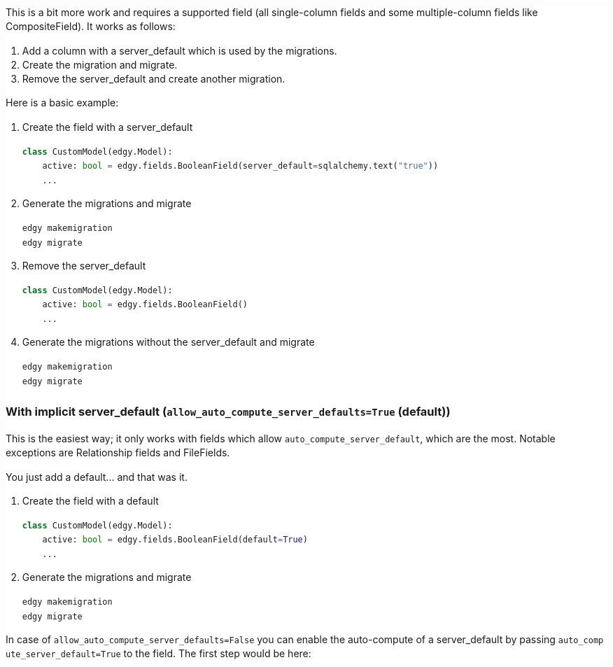 This is a bit more work and requires a supported field (all single-column fields and some multiple-column fields like CompositeField). It works as follows:

1. Add a column with a server_default which is used by the migrations.
2. Create the migration and migrate.
3. Remove the server_default and create another migration.

Here is a basic example:

1.  Create the field with a server_default
    ``` python
    class CustomModel(edgy.Model):
        active: bool = edgy.fields.BooleanField(server_default=sqlalchemy.text("true"))
        ...
    ```
2.  Generate the migrations and migrate
    ``` sh
    edgy makemigration
    edgy migrate
    ```
3. Remove the server_default
    ``` python
    class CustomModel(edgy.Model):
        active: bool = edgy.fields.BooleanField()
        ...
    ```
4.  Generate the migrations without the server_default and migrate
    ``` sh
    edgy makemigration
    edgy migrate
    ```
### With implicit server_default (`allow_auto_compute_server_defaults=True` (default))

This is the easiest way; it only works with fields which allow `auto_compute_server_default`, which are the most.
Notable exceptions are Relationship fields and FileFields.

You just add a default... and that was it.

1.  Create the field with a default
    ``` python
    class CustomModel(edgy.Model):
        active: bool = edgy.fields.BooleanField(default=True)
        ...
    ```
2.  Generate the migrations and migrate
    ``` sh
    edgy makemigration
    edgy migrate
    ```

In case of `allow_auto_compute_server_defaults=False` you can enable the auto-compute of a server_default
by passing `auto_compute_server_default=True` to the field. The first step would be here:

